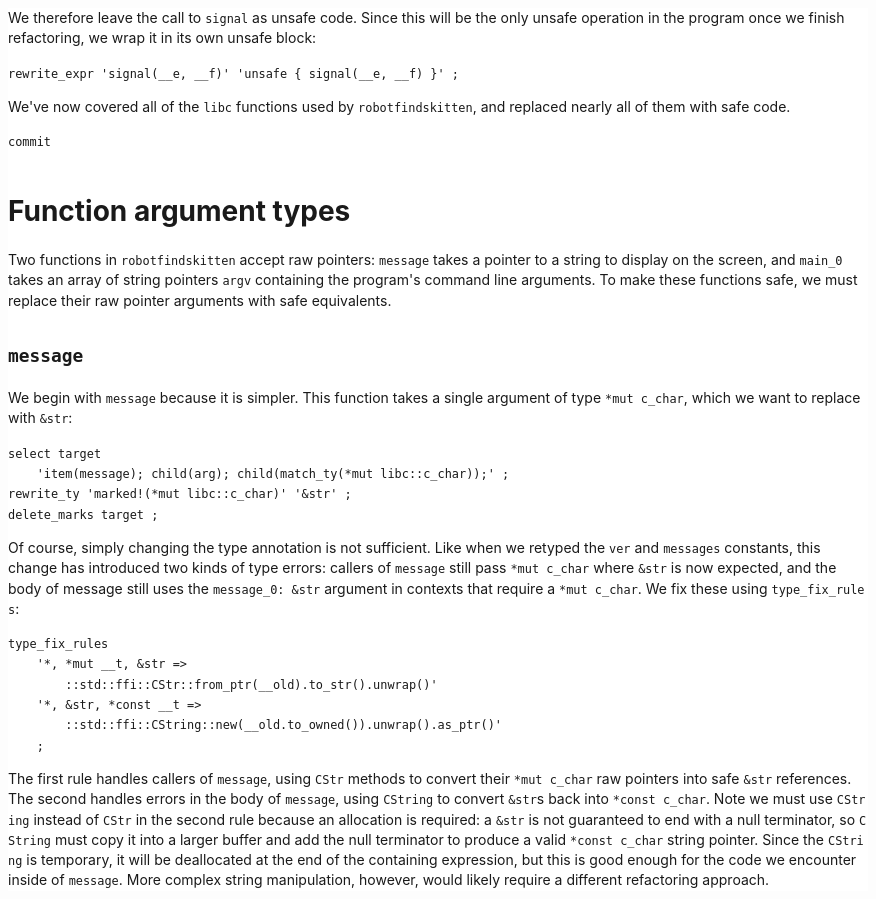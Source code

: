 We therefore leave the call to `signal` as unsafe code.  Since this will be the
only unsafe operation in the program once we finish refactoring, we wrap it in
its own unsafe block:

```refactor
rewrite_expr 'signal(__e, __f)' 'unsafe { signal(__e, __f) }' ;
```

We've now covered all of the `libc` functions used by `robotfindskitten`, and
replaced nearly all of them with safe code.

```refactor
commit
```


# Function argument types

Two functions in `robotfindskitten` accept raw pointers: `message` takes a
pointer to a string to display on the screen, and `main_0` takes an array of
string pointers `argv` containing the program's command line arguments.  To
make these functions safe, we must replace their raw pointer arguments with
safe equivalents.

## `message`

We begin with `message` because it is simpler.  This function takes a single
argument of type `*mut c_char`, which we want to replace with `&str`:

```refactor
select target
    'item(message); child(arg); child(match_ty(*mut libc::c_char));' ;
rewrite_ty 'marked!(*mut libc::c_char)' '&str' ;
delete_marks target ;
```

Of course, simply changing the type annotation is not sufficient.  Like when we
retyped the `ver` and `messages` constants, this change has introduced two
kinds of type errors: callers of `message` still pass `*mut c_char` where
`&str` is now expected, and the body of message still uses the `message_0: &str`
argument in contexts that require a `*mut c_char`.  We fix these using
`type_fix_rules`:

```refactor
type_fix_rules
    '*, *mut __t, &str =>
        ::std::ffi::CStr::from_ptr(__old).to_str().unwrap()'
    '*, &str, *const __t =>
        ::std::ffi::CString::new(__old.to_owned()).unwrap().as_ptr()'
    ;
```

The first rule handles callers of `message`, using `CStr` methods to convert
their `*mut c_char` raw pointers into safe `&str` references.  The second
handles errors in the body of `message`, using `CString` to convert `&str`s
back into `*const c_char`.  Note we must use `CString` instead of `CStr` in the
second rule because an allocation is required: a `&str` is not guaranteed to
end with a null terminator, so `CString` must copy it into a larger buffer and
add the null terminator to produce a valid `*const c_char` string pointer.
Since the `CString` is temporary, it will be deallocated at the end of the
containing expression, but this is good enough for the code we encounter inside
of `message`.  More complex string manipulation, however, would likely require
a different refactoring approach.
